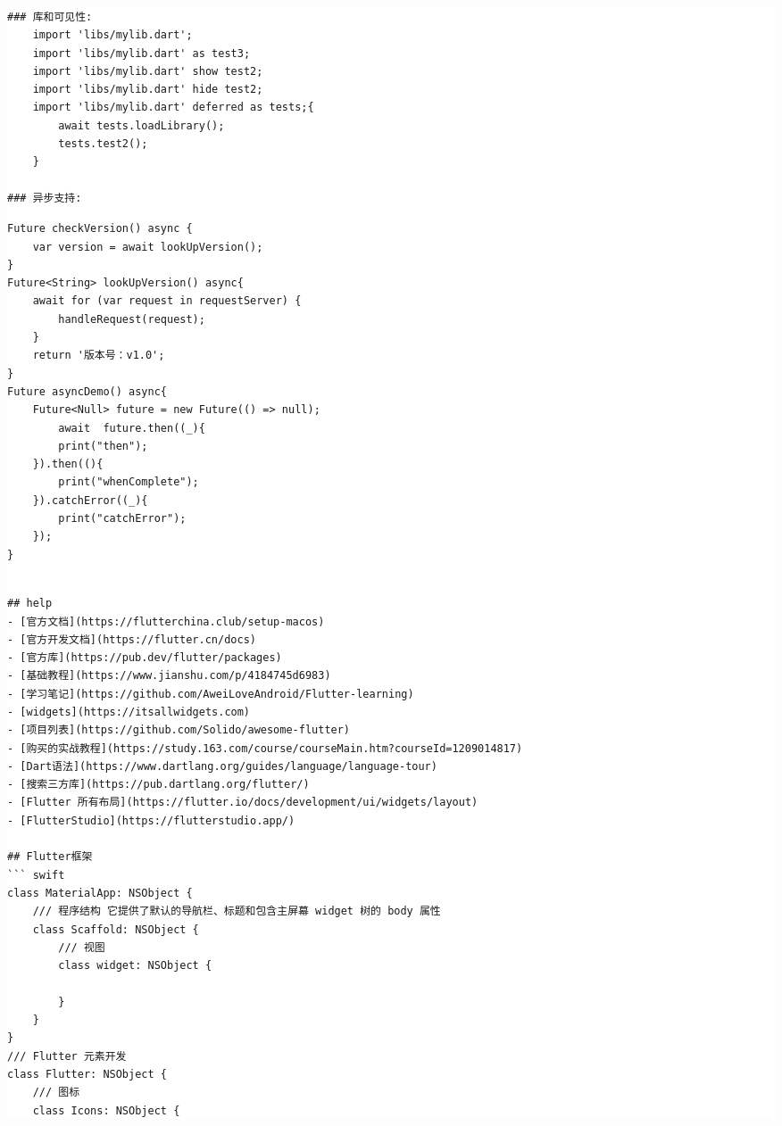 ```
### 库和可见性:
    import 'libs/mylib.dart';
    import 'libs/mylib.dart' as test3;
    import 'libs/mylib.dart' show test2;
    import 'libs/mylib.dart' hide test2;
    import 'libs/mylib.dart' deferred as tests;{
        await tests.loadLibrary();
        tests.test2();
    }

### 异步支持:
```
    Future checkVersion() async {
        var version = await lookUpVersion();
    }
    Future<String> lookUpVersion() async{
        await for (var request in requestServer) {
            handleRequest(request);
        }
        return '版本号：v1.0';
    }
    Future asyncDemo() async{
        Future<Null> future = new Future(() => null);
            await  future.then((_){
            print("then");
        }).then((){
            print("whenComplete");
        }).catchError((_){
            print("catchError");
        });
    }
```

## help
- [官方文档](https://flutterchina.club/setup-macos)
- [官方开发文档](https://flutter.cn/docs)
- [官方库](https://pub.dev/flutter/packages)
- [基础教程](https://www.jianshu.com/p/4184745d6983)
- [学习笔记](https://github.com/AweiLoveAndroid/Flutter-learning)
- [widgets](https://itsallwidgets.com)
- [项目列表](https://github.com/Solido/awesome-flutter)
- [购买的实战教程](https://study.163.com/course/courseMain.htm?courseId=1209014817)
- [Dart语法](https://www.dartlang.org/guides/language/language-tour)
- [搜索三方库](https://pub.dartlang.org/flutter/)
- [Flutter 所有布局](https://flutter.io/docs/development/ui/widgets/layout)
- [FlutterStudio](https://flutterstudio.app/)

## Flutter框架
``` swift
class MaterialApp: NSObject {
    /// 程序结构 它提供了默认的导航栏、标题和包含主屏幕 widget 树的 body 属性
    class Scaffold: NSObject {
        /// 视图
        class widget: NSObject {

        }
    }
}
/// Flutter 元素开发
class Flutter: NSObject {
    /// 图标
    class Icons: NSObject {

```